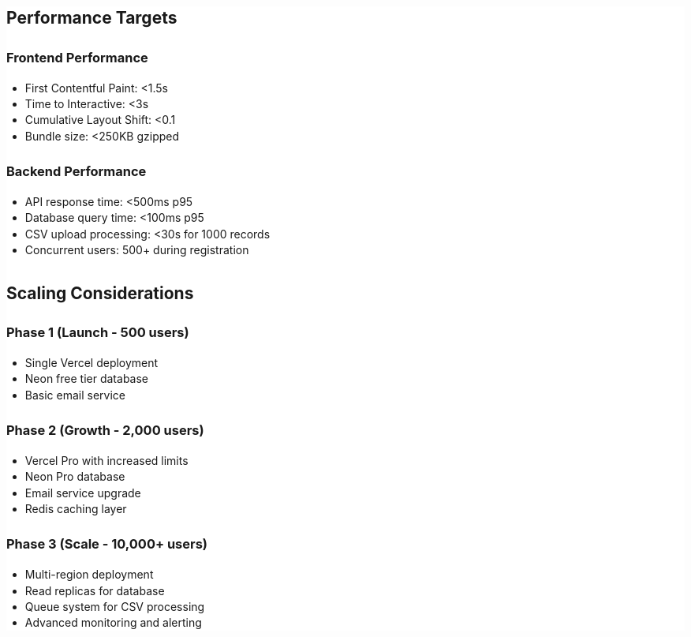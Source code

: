 ## Performance Targets

### Frontend Performance
- First Contentful Paint: <1.5s
- Time to Interactive: <3s
- Cumulative Layout Shift: <0.1
- Bundle size: <250KB gzipped

### Backend Performance
- API response time: <500ms p95
- Database query time: <100ms p95
- CSV upload processing: <30s for 1000 records
- Concurrent users: 500+ during registration

## Scaling Considerations

### Phase 1 (Launch - 500 users)
- Single Vercel deployment
- Neon free tier database
- Basic email service

### Phase 2 (Growth - 2,000 users)
- Vercel Pro with increased limits
- Neon Pro database
- Email service upgrade
- Redis caching layer

### Phase 3 (Scale - 10,000+ users)
- Multi-region deployment
- Read replicas for database
- Queue system for CSV processing
- Advanced monitoring and alerting